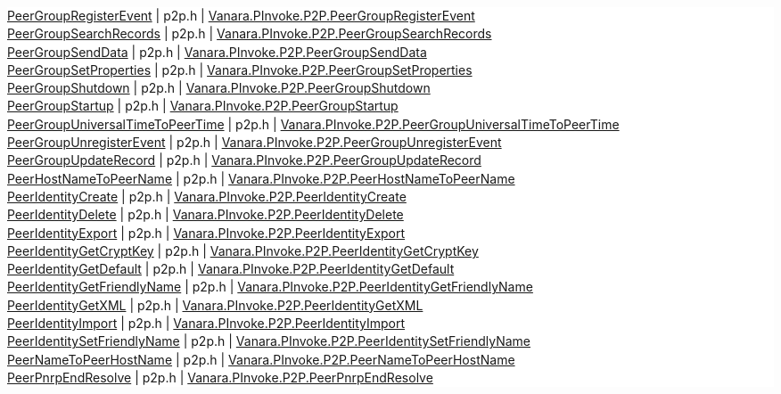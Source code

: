 [PeerGroupRegisterEvent](https://www.google.com/search?num=5&q=PeerGroupRegisterEvent+site%3Adocs.microsoft.com) | p2p.h | [Vanara.PInvoke.P2P.PeerGroupRegisterEvent](https://github.com/dahall/Vanara/search?l=C%23&q=PeerGroupRegisterEvent)  
[PeerGroupSearchRecords](https://www.google.com/search?num=5&q=PeerGroupSearchRecords+site%3Adocs.microsoft.com) | p2p.h | [Vanara.PInvoke.P2P.PeerGroupSearchRecords](https://github.com/dahall/Vanara/search?l=C%23&q=PeerGroupSearchRecords)  
[PeerGroupSendData](https://www.google.com/search?num=5&q=PeerGroupSendData+site%3Adocs.microsoft.com) | p2p.h | [Vanara.PInvoke.P2P.PeerGroupSendData](https://github.com/dahall/Vanara/search?l=C%23&q=PeerGroupSendData)  
[PeerGroupSetProperties](https://www.google.com/search?num=5&q=PeerGroupSetProperties+site%3Adocs.microsoft.com) | p2p.h | [Vanara.PInvoke.P2P.PeerGroupSetProperties](https://github.com/dahall/Vanara/search?l=C%23&q=PeerGroupSetProperties)  
[PeerGroupShutdown](https://www.google.com/search?num=5&q=PeerGroupShutdown+site%3Adocs.microsoft.com) | p2p.h | [Vanara.PInvoke.P2P.PeerGroupShutdown](https://github.com/dahall/Vanara/search?l=C%23&q=PeerGroupShutdown)  
[PeerGroupStartup](https://www.google.com/search?num=5&q=PeerGroupStartup+site%3Adocs.microsoft.com) | p2p.h | [Vanara.PInvoke.P2P.PeerGroupStartup](https://github.com/dahall/Vanara/search?l=C%23&q=PeerGroupStartup)  
[PeerGroupUniversalTimeToPeerTime](https://www.google.com/search?num=5&q=PeerGroupUniversalTimeToPeerTime+site%3Adocs.microsoft.com) | p2p.h | [Vanara.PInvoke.P2P.PeerGroupUniversalTimeToPeerTime](https://github.com/dahall/Vanara/search?l=C%23&q=PeerGroupUniversalTimeToPeerTime)  
[PeerGroupUnregisterEvent](https://www.google.com/search?num=5&q=PeerGroupUnregisterEvent+site%3Adocs.microsoft.com) | p2p.h | [Vanara.PInvoke.P2P.PeerGroupUnregisterEvent](https://github.com/dahall/Vanara/search?l=C%23&q=PeerGroupUnregisterEvent)  
[PeerGroupUpdateRecord](https://www.google.com/search?num=5&q=PeerGroupUpdateRecord+site%3Adocs.microsoft.com) | p2p.h | [Vanara.PInvoke.P2P.PeerGroupUpdateRecord](https://github.com/dahall/Vanara/search?l=C%23&q=PeerGroupUpdateRecord)  
[PeerHostNameToPeerName](https://www.google.com/search?num=5&q=PeerHostNameToPeerName+site%3Adocs.microsoft.com) | p2p.h | [Vanara.PInvoke.P2P.PeerHostNameToPeerName](https://github.com/dahall/Vanara/search?l=C%23&q=PeerHostNameToPeerName)  
[PeerIdentityCreate](https://www.google.com/search?num=5&q=PeerIdentityCreate+site%3Adocs.microsoft.com) | p2p.h | [Vanara.PInvoke.P2P.PeerIdentityCreate](https://github.com/dahall/Vanara/search?l=C%23&q=PeerIdentityCreate)  
[PeerIdentityDelete](https://www.google.com/search?num=5&q=PeerIdentityDelete+site%3Adocs.microsoft.com) | p2p.h | [Vanara.PInvoke.P2P.PeerIdentityDelete](https://github.com/dahall/Vanara/search?l=C%23&q=PeerIdentityDelete)  
[PeerIdentityExport](https://www.google.com/search?num=5&q=PeerIdentityExport+site%3Adocs.microsoft.com) | p2p.h | [Vanara.PInvoke.P2P.PeerIdentityExport](https://github.com/dahall/Vanara/search?l=C%23&q=PeerIdentityExport)  
[PeerIdentityGetCryptKey](https://www.google.com/search?num=5&q=PeerIdentityGetCryptKey+site%3Adocs.microsoft.com) | p2p.h | [Vanara.PInvoke.P2P.PeerIdentityGetCryptKey](https://github.com/dahall/Vanara/search?l=C%23&q=PeerIdentityGetCryptKey)  
[PeerIdentityGetDefault](https://www.google.com/search?num=5&q=PeerIdentityGetDefault+site%3Adocs.microsoft.com) | p2p.h | [Vanara.PInvoke.P2P.PeerIdentityGetDefault](https://github.com/dahall/Vanara/search?l=C%23&q=PeerIdentityGetDefault)  
[PeerIdentityGetFriendlyName](https://www.google.com/search?num=5&q=PeerIdentityGetFriendlyName+site%3Adocs.microsoft.com) | p2p.h | [Vanara.PInvoke.P2P.PeerIdentityGetFriendlyName](https://github.com/dahall/Vanara/search?l=C%23&q=PeerIdentityGetFriendlyName)  
[PeerIdentityGetXML](https://www.google.com/search?num=5&q=PeerIdentityGetXML+site%3Adocs.microsoft.com) | p2p.h | [Vanara.PInvoke.P2P.PeerIdentityGetXML](https://github.com/dahall/Vanara/search?l=C%23&q=PeerIdentityGetXML)  
[PeerIdentityImport](https://www.google.com/search?num=5&q=PeerIdentityImport+site%3Adocs.microsoft.com) | p2p.h | [Vanara.PInvoke.P2P.PeerIdentityImport](https://github.com/dahall/Vanara/search?l=C%23&q=PeerIdentityImport)  
[PeerIdentitySetFriendlyName](https://www.google.com/search?num=5&q=PeerIdentitySetFriendlyName+site%3Adocs.microsoft.com) | p2p.h | [Vanara.PInvoke.P2P.PeerIdentitySetFriendlyName](https://github.com/dahall/Vanara/search?l=C%23&q=PeerIdentitySetFriendlyName)  
[PeerNameToPeerHostName](https://www.google.com/search?num=5&q=PeerNameToPeerHostName+site%3Adocs.microsoft.com) | p2p.h | [Vanara.PInvoke.P2P.PeerNameToPeerHostName](https://github.com/dahall/Vanara/search?l=C%23&q=PeerNameToPeerHostName)  
[PeerPnrpEndResolve](https://www.google.com/search?num=5&q=PeerPnrpEndResolve+site%3Adocs.microsoft.com) | p2p.h | [Vanara.PInvoke.P2P.PeerPnrpEndResolve](https://github.com/dahall/Vanara/search?l=C%23&q=PeerPnrpEndResolve)  